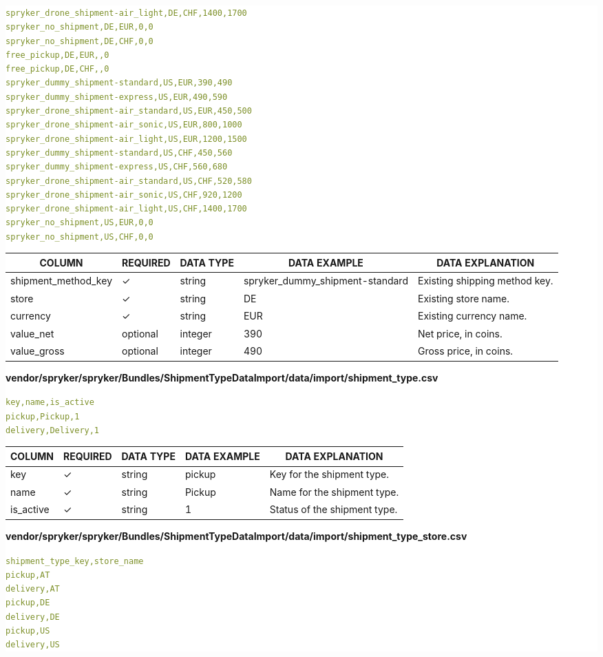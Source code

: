 ```yaml
spryker_drone_shipment-air_light,DE,CHF,1400,1700
spryker_no_shipment,DE,EUR,0,0
spryker_no_shipment,DE,CHF,0,0
free_pickup,DE,EUR,,0
free_pickup,DE,CHF,,0
spryker_dummy_shipment-standard,US,EUR,390,490
spryker_dummy_shipment-express,US,EUR,490,590
spryker_drone_shipment-air_standard,US,EUR,450,500
spryker_drone_shipment-air_sonic,US,EUR,800,1000
spryker_drone_shipment-air_light,US,EUR,1200,1500
spryker_dummy_shipment-standard,US,CHF,450,560
spryker_dummy_shipment-express,US,CHF,560,680
spryker_drone_shipment-air_standard,US,CHF,520,580
spryker_drone_shipment-air_sonic,US,CHF,920,1200
spryker_drone_shipment-air_light,US,CHF,1400,1700
spryker_no_shipment,US,EUR,0,0
spryker_no_shipment,US,CHF,0,0
```

| COLUMN              | REQUIRED | DATA TYPE | DATA EXAMPLE                    | DATA EXPLANATION                    |
|---------------------|-----------|-----------|---------------------------------|-------------------------------------|
| shipment_method_key | ✓ | string    | spryker_dummy_shipment-standard | Existing shipping method key. |
| store               | ✓ | string    | DE                              | Existing store name.          |
| currency            | ✓ | string    | EUR                             | Existing currency name.       |
| value_net           | optional  | integer   | 390                             | Net price, in coins.                 |
| value_gross         | optional  | integer   | 490                             | Gross price, in coins.               |

**vendor/spryker/spryker/Bundles/ShipmentTypeDataImport/data/import/shipment_type.csv**
```yaml
key,name,is_active
pickup,Pickup,1
delivery,Delivery,1
```

| COLUMN    | REQUIRED | DATA TYPE | DATA EXAMPLE | DATA EXPLANATION             |
|-----------|-----------|-----------|--------------|------------------------------|
| key       | ✓ | string    | pickup       | Key for the shipment type.   |
| name      | ✓ | string    | Pickup       | Name for the shipment type.  |
| is_active | ✓ | string    | 1            | Status of the shipment type. |

**vendor/spryker/spryker/Bundles/ShipmentTypeDataImport/data/import/shipment_type_store.csv**
```yaml
shipment_type_key,store_name
pickup,AT
delivery,AT
pickup,DE
delivery,DE
pickup,US
delivery,US
```
